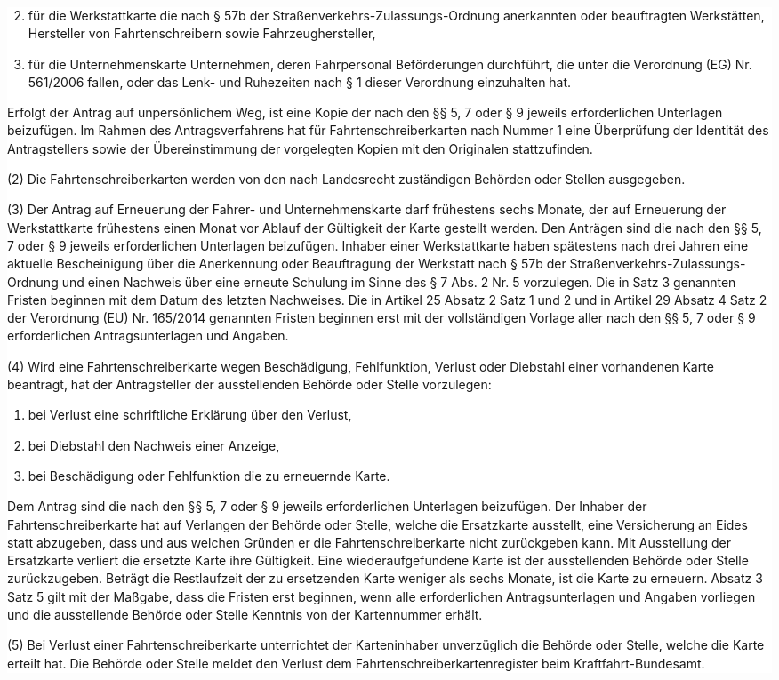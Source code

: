 



2.  für die Werkstattkarte die nach § 57b der Straßenverkehrs-Zulassungs-Ordnung anerkannten oder beauftragten Werkstätten, Hersteller von Fahrtenschreibern sowie Fahrzeughersteller,


3.  für die Unternehmenskarte Unternehmen, deren Fahrpersonal Beförderungen durchführt, die unter die Verordnung (EG) Nr. 561/2006 fallen, oder das Lenk- und Ruhezeiten nach § 1 dieser Verordnung einzuhalten hat.



Erfolgt der Antrag auf unpersönlichem Weg, ist eine Kopie der nach den §§ 5, 7 oder § 9 jeweils erforderlichen Unterlagen beizufügen. Im Rahmen des Antragsverfahrens hat für Fahrtenschreiberkarten nach Nummer 1 eine Überprüfung der Identität des Antragstellers sowie der Übereinstimmung der vorgelegten Kopien mit den Originalen stattzufinden.

(2) Die Fahrtenschreiberkarten werden von den nach Landesrecht zuständigen Behörden oder Stellen ausgegeben.

(3) Der Antrag auf Erneuerung der Fahrer- und Unternehmenskarte darf frühestens sechs Monate, der auf Erneuerung der Werkstattkarte frühestens einen Monat vor Ablauf der Gültigkeit der Karte gestellt werden. Den Anträgen sind die nach den §§ 5, 7 oder § 9 jeweils erforderlichen Unterlagen beizufügen. Inhaber einer Werkstattkarte haben spätestens nach drei Jahren eine aktuelle Bescheinigung über die Anerkennung oder Beauftragung der Werkstatt nach § 57b der Straßenverkehrs-Zulassungs-Ordnung und einen Nachweis über eine erneute Schulung im Sinne des § 7 Abs. 2 Nr. 5 vorzulegen. Die in Satz 3 genannten Fristen beginnen mit dem Datum des letzten Nachweises. Die in Artikel 25 Absatz 2 Satz 1 und 2 und in Artikel 29 Absatz 4 Satz 2 der Verordnung (EU) Nr. 165/2014 genannten Fristen beginnen erst mit der vollständigen Vorlage aller nach den §§ 5, 7 oder § 9 erforderlichen Antragsunterlagen und Angaben.

(4) Wird eine Fahrtenschreiberkarte wegen Beschädigung, Fehlfunktion, Verlust oder Diebstahl einer vorhandenen Karte beantragt, hat der Antragsteller der ausstellenden Behörde oder Stelle vorzulegen:

1.  bei Verlust eine schriftliche Erklärung über den Verlust,


2.  bei Diebstahl den Nachweis einer Anzeige,


3.  bei Beschädigung oder Fehlfunktion die zu erneuernde Karte.



Dem Antrag sind die nach den §§ 5, 7 oder § 9 jeweils erforderlichen Unterlagen beizufügen. Der Inhaber der Fahrtenschreiberkarte hat auf Verlangen der Behörde oder Stelle, welche die Ersatzkarte ausstellt, eine Versicherung an Eides statt abzugeben, dass und aus welchen Gründen er die Fahrtenschreiberkarte nicht zurückgeben kann. Mit Ausstellung der Ersatzkarte verliert die ersetzte Karte ihre Gültigkeit. Eine wiederaufgefundene Karte ist der ausstellenden Behörde oder Stelle zurückzugeben. Beträgt die Restlaufzeit der zu ersetzenden Karte weniger als sechs Monate, ist die Karte zu erneuern. Absatz 3 Satz 5 gilt mit der Maßgabe, dass die Fristen erst beginnen, wenn alle erforderlichen Antragsunterlagen und Angaben vorliegen und die ausstellende Behörde oder Stelle Kenntnis von der Kartennummer erhält.

(5) Bei Verlust einer Fahrtenschreiberkarte unterrichtet der Karteninhaber unverzüglich die Behörde oder Stelle, welche die Karte erteilt hat. Die Behörde oder Stelle meldet den Verlust dem Fahrtenschreiberkartenregister beim Kraftfahrt-Bundesamt.

